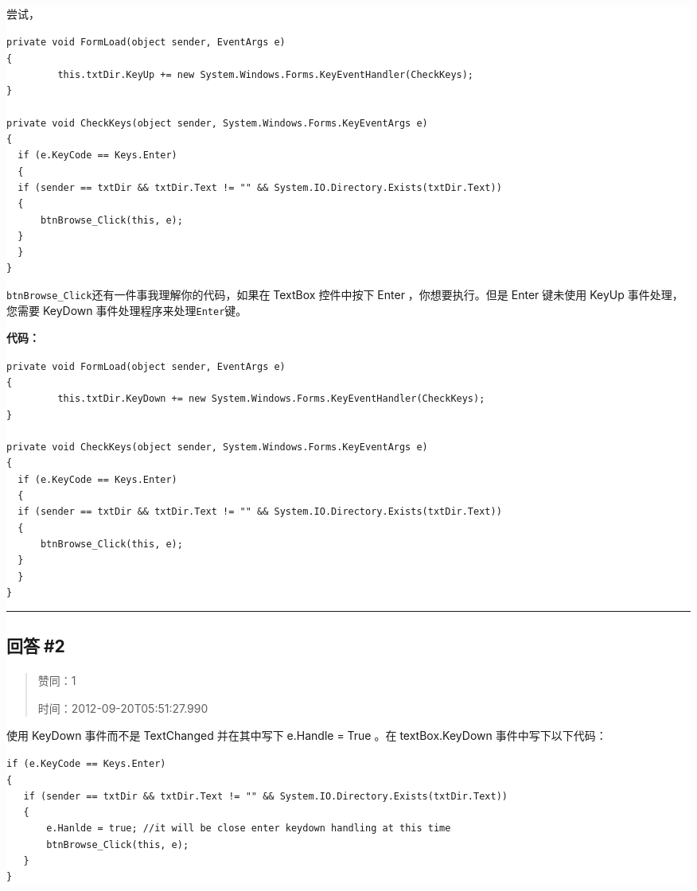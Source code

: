 尝试，

```
private void FormLoad(object sender, EventArgs e)
{
         this.txtDir.KeyUp += new System.Windows.Forms.KeyEventHandler(CheckKeys);
}

private void CheckKeys(object sender, System.Windows.Forms.KeyEventArgs e)
{
  if (e.KeyCode == Keys.Enter)
  {
  if (sender == txtDir && txtDir.Text != "" && System.IO.Directory.Exists(txtDir.Text))
  {
      btnBrowse_Click(this, e);
  }
  }           
} 
```

`btnBrowse_Click`还有一件事我理解你的代码，如果在 TextBox 控件中按下 Enter ，你想要执行。但是 Enter 键未使用 KeyUp 事件处理，您需要 KeyDown 事件处理程序来处理`Enter`键。

**代码：**

```
private void FormLoad(object sender, EventArgs e)
{
         this.txtDir.KeyDown += new System.Windows.Forms.KeyEventHandler(CheckKeys);
}

private void CheckKeys(object sender, System.Windows.Forms.KeyEventArgs e)
{
  if (e.KeyCode == Keys.Enter)
  {
  if (sender == txtDir && txtDir.Text != "" && System.IO.Directory.Exists(txtDir.Text))
  {
      btnBrowse_Click(this, e);
  }
  }           
} 
```

* * *

## 回答 #2

> 赞同：1
> 
> 时间：2012-09-20T05:51:27.990

使用 KeyDown 事件而不是 TextChanged 并在其中写下 e.Handle = True 。在 textBox.KeyDown 事件中写下以下代码：

```
if (e.KeyCode == Keys.Enter)
{
   if (sender == txtDir && txtDir.Text != "" && System.IO.Directory.Exists(txtDir.Text))
   {
       e.Hanlde = true; //it will be close enter keydown handling at this time
       btnBrowse_Click(this, e);
   }
} 
```
